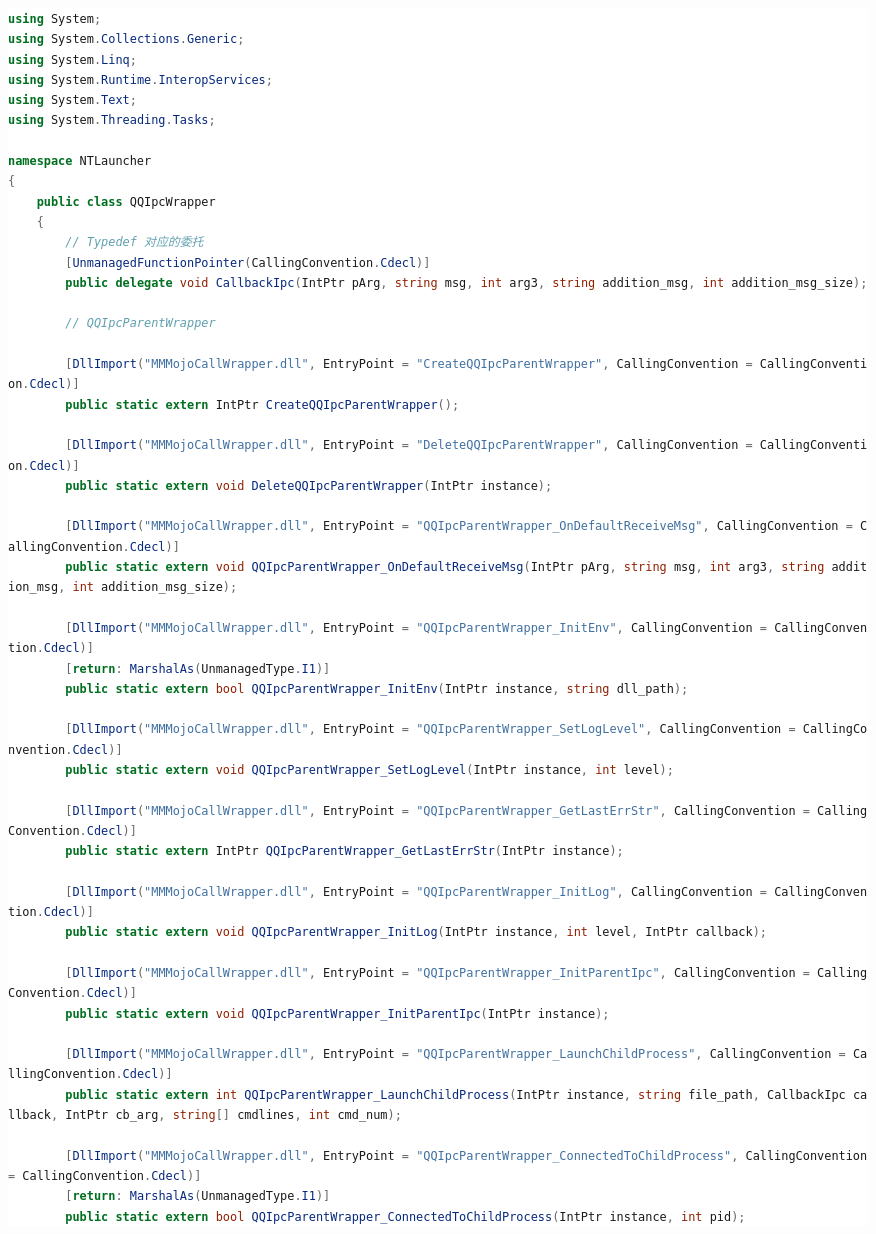 ```csharp
using System;
using System.Collections.Generic;
using System.Linq;
using System.Runtime.InteropServices;
using System.Text;
using System.Threading.Tasks;

namespace NTLauncher
{
    public class QQIpcWrapper
    {
        // Typedef 对应的委托
        [UnmanagedFunctionPointer(CallingConvention.Cdecl)]
        public delegate void CallbackIpc(IntPtr pArg, string msg, int arg3, string addition_msg, int addition_msg_size);

        // QQIpcParentWrapper

        [DllImport("MMMojoCallWrapper.dll", EntryPoint = "CreateQQIpcParentWrapper", CallingConvention = CallingConvention.Cdecl)]
        public static extern IntPtr CreateQQIpcParentWrapper();

        [DllImport("MMMojoCallWrapper.dll", EntryPoint = "DeleteQQIpcParentWrapper", CallingConvention = CallingConvention.Cdecl)]
        public static extern void DeleteQQIpcParentWrapper(IntPtr instance);

        [DllImport("MMMojoCallWrapper.dll", EntryPoint = "QQIpcParentWrapper_OnDefaultReceiveMsg", CallingConvention = CallingConvention.Cdecl)]
        public static extern void QQIpcParentWrapper_OnDefaultReceiveMsg(IntPtr pArg, string msg, int arg3, string addition_msg, int addition_msg_size);

        [DllImport("MMMojoCallWrapper.dll", EntryPoint = "QQIpcParentWrapper_InitEnv", CallingConvention = CallingConvention.Cdecl)]
        [return: MarshalAs(UnmanagedType.I1)]
        public static extern bool QQIpcParentWrapper_InitEnv(IntPtr instance, string dll_path);

        [DllImport("MMMojoCallWrapper.dll", EntryPoint = "QQIpcParentWrapper_SetLogLevel", CallingConvention = CallingConvention.Cdecl)]
        public static extern void QQIpcParentWrapper_SetLogLevel(IntPtr instance, int level);

        [DllImport("MMMojoCallWrapper.dll", EntryPoint = "QQIpcParentWrapper_GetLastErrStr", CallingConvention = CallingConvention.Cdecl)]
        public static extern IntPtr QQIpcParentWrapper_GetLastErrStr(IntPtr instance);

        [DllImport("MMMojoCallWrapper.dll", EntryPoint = "QQIpcParentWrapper_InitLog", CallingConvention = CallingConvention.Cdecl)]
        public static extern void QQIpcParentWrapper_InitLog(IntPtr instance, int level, IntPtr callback);

        [DllImport("MMMojoCallWrapper.dll", EntryPoint = "QQIpcParentWrapper_InitParentIpc", CallingConvention = CallingConvention.Cdecl)]
        public static extern void QQIpcParentWrapper_InitParentIpc(IntPtr instance);

        [DllImport("MMMojoCallWrapper.dll", EntryPoint = "QQIpcParentWrapper_LaunchChildProcess", CallingConvention = CallingConvention.Cdecl)]
        public static extern int QQIpcParentWrapper_LaunchChildProcess(IntPtr instance, string file_path, CallbackIpc callback, IntPtr cb_arg, string[] cmdlines, int cmd_num);

        [DllImport("MMMojoCallWrapper.dll", EntryPoint = "QQIpcParentWrapper_ConnectedToChildProcess", CallingConvention = CallingConvention.Cdecl)]
        [return: MarshalAs(UnmanagedType.I1)]
        public static extern bool QQIpcParentWrapper_ConnectedToChildProcess(IntPtr instance, int pid);
```